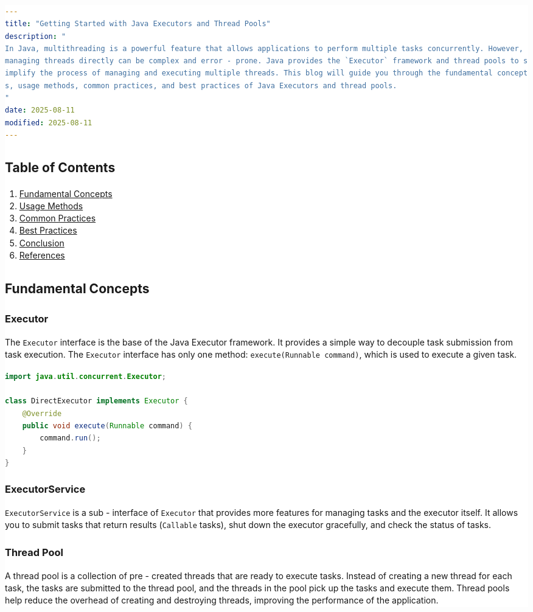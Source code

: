 ```yaml
---
title: "Getting Started with Java Executors and Thread Pools"
description: "
In Java, multithreading is a powerful feature that allows applications to perform multiple tasks concurrently. However, managing threads directly can be complex and error - prone. Java provides the `Executor` framework and thread pools to simplify the process of managing and executing multiple threads. This blog will guide you through the fundamental concepts, usage methods, common practices, and best practices of Java Executors and thread pools.
"
date: 2025-08-11
modified: 2025-08-11
---
```


## Table of Contents
1. [Fundamental Concepts](#fundamental-concepts)
2. [Usage Methods](#usage-methods)
3. [Common Practices](#common-practices)
4. [Best Practices](#best-practices)
5. [Conclusion](#conclusion)
6. [References](#references)

## Fundamental Concepts

### Executor
The `Executor` interface is the base of the Java Executor framework. It provides a simple way to decouple task submission from task execution. The `Executor` interface has only one method: `execute(Runnable command)`, which is used to execute a given task.

```java
import java.util.concurrent.Executor;

class DirectExecutor implements Executor {
    @Override
    public void execute(Runnable command) {
        command.run();
    }
}
```

### ExecutorService
`ExecutorService` is a sub - interface of `Executor` that provides more features for managing tasks and the executor itself. It allows you to submit tasks that return results (`Callable` tasks), shut down the executor gracefully, and check the status of tasks.

### Thread Pool
A thread pool is a collection of pre - created threads that are ready to execute tasks. Instead of creating a new thread for each task, the tasks are submitted to the thread pool, and the threads in the pool pick up the tasks and execute them. Thread pools help reduce the overhead of creating and destroying threads, improving the performance of the application.
